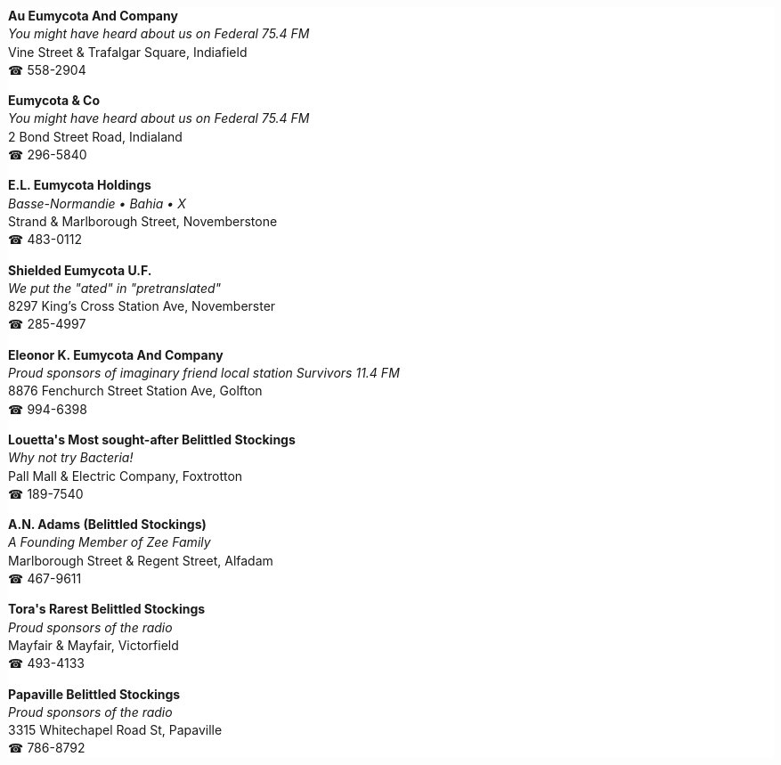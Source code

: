 **Au Eumycota And Company**  
_You might have heard about us on Federal 75.4 FM_  
Vine Street & Trafalgar Square, Indiafield  
☎ 558-2904

**Eumycota & Co**  
_You might have heard about us on Federal 75.4 FM_  
2 Bond Street Road, Indialand  
☎ 296-5840

**E.L. Eumycota Holdings**  
_Basse-Normandie • Bahia • X_  
Strand & Marlborough Street, Novemberstone  
☎ 483-0112

**Shielded Eumycota U.F.**  
_We put the "ated" in "pretranslated"_  
8297 King’s Cross Station Ave, Novemberster  
☎ 285-4997

**Eleonor K. Eumycota And Company**  
_Proud sponsors of imaginary friend local station Survivors 11.4 FM_  
8876 Fenchurch Street Station Ave, Golfton  
☎ 994-6398

**Louetta's Most sought-after Belittled Stockings**  
_Why not try Bacteria!_  
Pall Mall & Electric Company, Foxtrotton  
☎ 189-7540

**A.N. Adams (Belittled Stockings)**  
_A Founding Member of Zee Family_  
Marlborough Street & Regent Street, Alfadam  
☎ 467-9611

**Tora's Rarest Belittled Stockings**  
_Proud sponsors of the radio_  
Mayfair & Mayfair, Victorfield  
☎ 493-4133

**Papaville Belittled Stockings**  
_Proud sponsors of the radio_  
3315 Whitechapel Road St, Papaville  
☎ 786-8792

